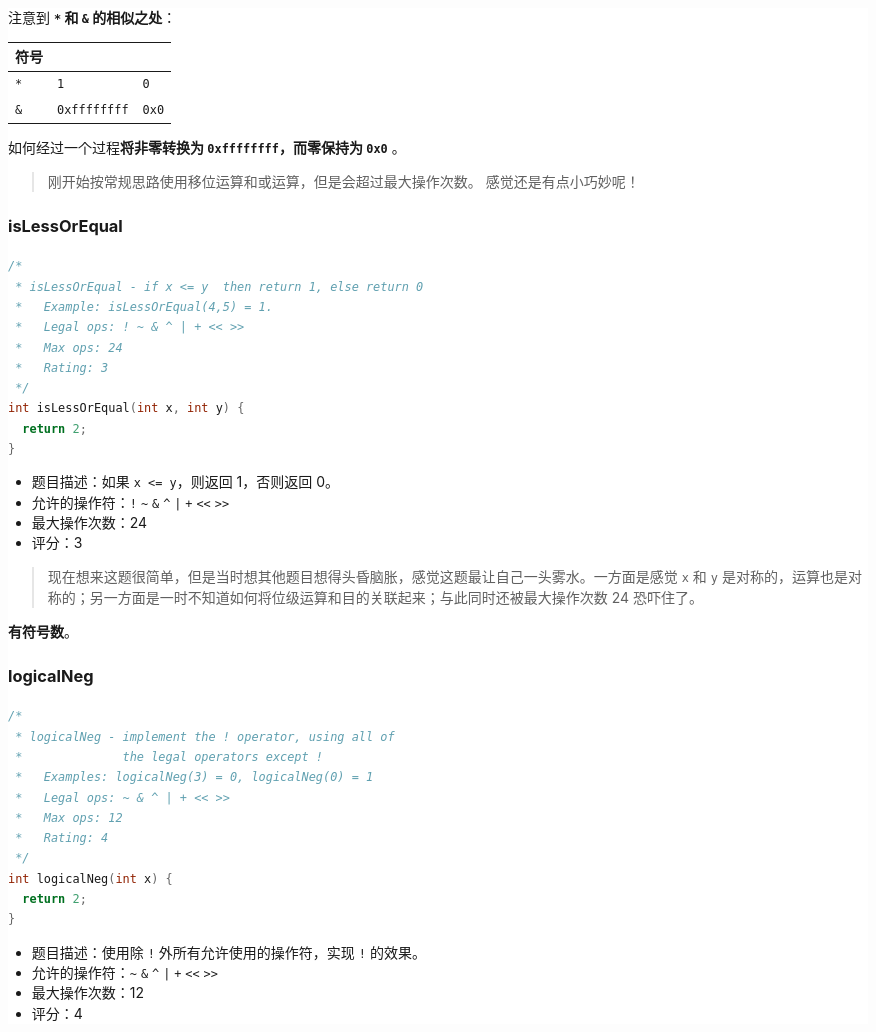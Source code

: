 注意到 **`*` 和 `&` 的相似之处**：

|符号|||
|--|--|--|
|`*`|`1`|`0`|
|`&`|`0xffffffff`|`0x0`|

如何经过一个过程**将非零转换为 `0xffffffff`，而零保持为 `0x0`** 。

> 刚开始按常规思路使用移位运算和或运算，但是会超过最大操作次数。
> 感觉还是有点小巧妙呢！


### isLessOrEqual

```c
/* 
 * isLessOrEqual - if x <= y  then return 1, else return 0 
 *   Example: isLessOrEqual(4,5) = 1.
 *   Legal ops: ! ~ & ^ | + << >>
 *   Max ops: 24
 *   Rating: 3
 */
int isLessOrEqual(int x, int y) {
  return 2;
}
```

- 题目描述：如果 `x <= y`，则返回 1，否则返回 0。
- 允许的操作符：`!` `~` `&` `^` `|` `+` `<<` `>>`
- 最大操作次数：24
- 评分：3

> 现在想来这题很简单，但是当时想其他题目想得头昏脑胀，感觉这题最让自己一头雾水。一方面是感觉 `x` 和 `y` 是对称的，运算也是对称的；另一方面是一时不知道如何将位级运算和目的关联起来；与此同时还被最大操作次数 24 恐吓住了。

**有符号数**。

### logicalNeg

```c
/* 
 * logicalNeg - implement the ! operator, using all of 
 *              the legal operators except !
 *   Examples: logicalNeg(3) = 0, logicalNeg(0) = 1
 *   Legal ops: ~ & ^ | + << >>
 *   Max ops: 12
 *   Rating: 4 
 */
int logicalNeg(int x) {
  return 2;
}
```

- 题目描述：使用除 `!` 外所有允许使用的操作符，实现 `!` 的效果。
- 允许的操作符：`~` `&` `^` `|` `+` `<<` `>>`
- 最大操作次数：12
- 评分：4
